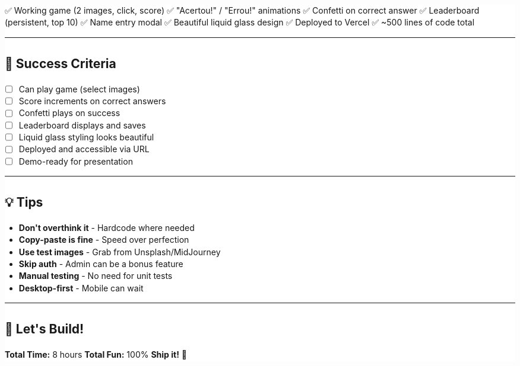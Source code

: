 ✅ Working game (2 images, click, score)
✅ "Acertou!" / "Errou!" animations
✅ Confetti on correct answer
✅ Leaderboard (persistent, top 10)
✅ Name entry modal
✅ Beautiful liquid glass design
✅ Deployed to Vercel
✅ ~500 lines of code total

---

## 🎯 Success Criteria

- [ ] Can play game (select images)
- [ ] Score increments on correct answers
- [ ] Confetti plays on success
- [ ] Leaderboard displays and saves
- [ ] Liquid glass styling looks beautiful
- [ ] Deployed and accessible via URL
- [ ] Demo-ready for presentation

---

## 💡 Tips

- **Don't overthink it** - Hardcode where needed
- **Copy-paste is fine** - Speed over perfection
- **Use test images** - Grab from Unsplash/MidJourney
- **Skip auth** - Admin can be a bonus feature
- **Manual testing** - No need for unit tests
- **Desktop-first** - Mobile can wait

---

## 🚀 Let's Build!

**Total Time:** 8 hours
**Total Fun:** 100%
**Ship it!** 🎉
